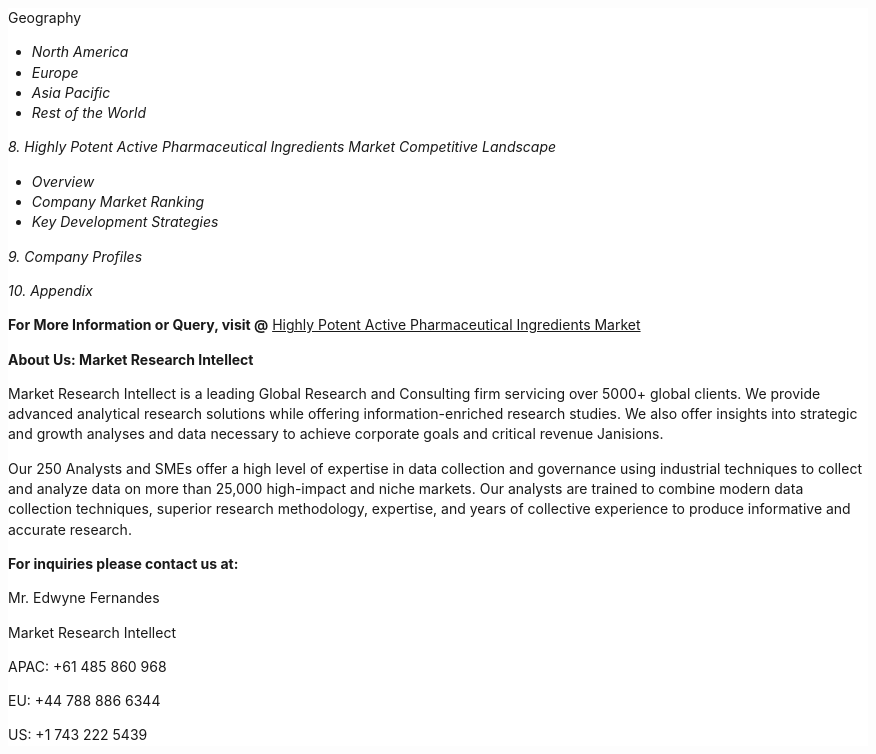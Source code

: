 Geography</span></em></p><ul><li><em><span class="">North America</span></em></li><li><em><span class="">Europe</span></em></li><li><em><span class="">Asia Pacific</span></em></li><li><em><span class="">Rest of the World</span></em></li></ul><p><em><span class="font-[700]">8. Highly Potent Active Pharmaceutical Ingredients Market Competitive Landscape</span></em></p><ul><li><em><span class="">Overview</span></em></li><li><em><span class="">Company Market Ranking</span></em></li><li><em><span class="">Key Development Strategies</span></em></li></ul><p><em><span class="font-[700]">9. Company Profiles</span></em></p><p><em><span class="font-[700]">10. Appendix</span></em></p><p><span class="font-[700]"><strong>For More Information or Query, visit&nbsp;@</strong>&nbsp;</span><span class="font-[700]"><a href="https://www.marketresearchintellect.com/product/global-highly-potent-active-pharmaceutical-ingredients-market/?utm_source=Linkedin&utm_medium=838" target="_blank" data-tracking-control-name="article-ssr-frontend-pulse_little-text-block" data-tracking-will-navigate="" data-test-link="">Highly Potent Active Pharmaceutical Ingredients Market</a></span></p><p><strong><span class="font-[700]">About Us: Market Research Intellect</span></strong></p><p><span class="">Market Research Intellect is a leading Global Research and Consulting firm servicing over 5000+ global clients. We provide advanced analytical research solutions while offering information-enriched research studies.&nbsp;</span>We also offer insights into strategic and growth analyses and data necessary to achieve corporate goals and critical revenue Janisions.</p><p><span class="">Our 250 Analysts and SMEs offer a high level of expertise in data collection and governance using industrial techniques to collect and analyze data on more than 25,000 high-impact and niche markets. Our analysts are trained to combine modern data collection techniques, superior research methodology, expertise, and years of collective experience to produce informative and accurate research.</span></p><p><strong>For inquiries please contact us at:</strong></p><p>Mr. Edwyne Fernandes</p><p>Market Research Intellect</p><p>APAC: +61 485 860 968</p><p>EU: +44 788 886 6344</p><p>US: +1 743 222 5439</p>
